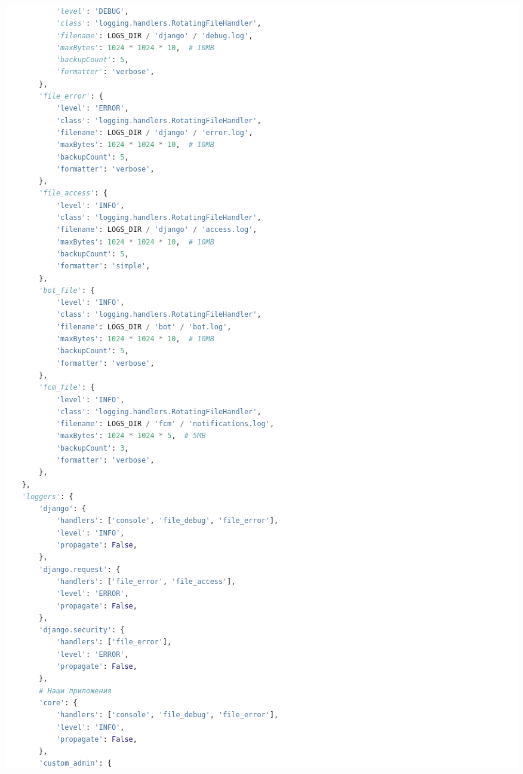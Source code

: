```python
            'level': 'DEBUG',
            'class': 'logging.handlers.RotatingFileHandler',
            'filename': LOGS_DIR / 'django' / 'debug.log',
            'maxBytes': 1024 * 1024 * 10,  # 10MB
            'backupCount': 5,
            'formatter': 'verbose',
        },
        'file_error': {
            'level': 'ERROR',
            'class': 'logging.handlers.RotatingFileHandler',
            'filename': LOGS_DIR / 'django' / 'error.log',
            'maxBytes': 1024 * 1024 * 10,  # 10MB
            'backupCount': 5,
            'formatter': 'verbose',
        },
        'file_access': {
            'level': 'INFO',
            'class': 'logging.handlers.RotatingFileHandler',
            'filename': LOGS_DIR / 'django' / 'access.log',
            'maxBytes': 1024 * 1024 * 10,  # 10MB
            'backupCount': 5,
            'formatter': 'simple',
        },
        'bot_file': {
            'level': 'INFO',
            'class': 'logging.handlers.RotatingFileHandler',
            'filename': LOGS_DIR / 'bot' / 'bot.log',
            'maxBytes': 1024 * 1024 * 10,  # 10MB
            'backupCount': 5,
            'formatter': 'verbose',
        },
        'fcm_file': {
            'level': 'INFO',
            'class': 'logging.handlers.RotatingFileHandler',
            'filename': LOGS_DIR / 'fcm' / 'notifications.log',
            'maxBytes': 1024 * 1024 * 5,  # 5MB
            'backupCount': 3,
            'formatter': 'verbose',
        },
    },
    'loggers': {
        'django': {
            'handlers': ['console', 'file_debug', 'file_error'],
            'level': 'INFO',
            'propagate': False,
        },
        'django.request': {
            'handlers': ['file_error', 'file_access'],
            'level': 'ERROR',
            'propagate': False,
        },
        'django.security': {
            'handlers': ['file_error'],
            'level': 'ERROR',
            'propagate': False,
        },
        # Наши приложения
        'core': {
            'handlers': ['console', 'file_debug', 'file_error'],
            'level': 'INFO',
            'propagate': False,
        },
        'custom_admin': {
```